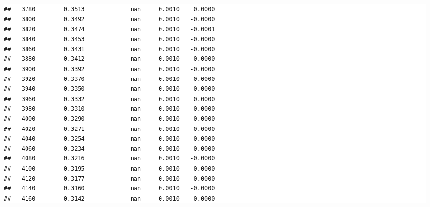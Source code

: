     ##   3780        0.3513             nan     0.0010    0.0000
    ##   3800        0.3492             nan     0.0010   -0.0000
    ##   3820        0.3474             nan     0.0010   -0.0001
    ##   3840        0.3453             nan     0.0010   -0.0000
    ##   3860        0.3431             nan     0.0010   -0.0000
    ##   3880        0.3412             nan     0.0010   -0.0000
    ##   3900        0.3392             nan     0.0010   -0.0000
    ##   3920        0.3370             nan     0.0010   -0.0000
    ##   3940        0.3350             nan     0.0010   -0.0000
    ##   3960        0.3332             nan     0.0010    0.0000
    ##   3980        0.3310             nan     0.0010   -0.0000
    ##   4000        0.3290             nan     0.0010   -0.0000
    ##   4020        0.3271             nan     0.0010   -0.0000
    ##   4040        0.3254             nan     0.0010   -0.0000
    ##   4060        0.3234             nan     0.0010   -0.0000
    ##   4080        0.3216             nan     0.0010   -0.0000
    ##   4100        0.3195             nan     0.0010   -0.0000
    ##   4120        0.3177             nan     0.0010   -0.0000
    ##   4140        0.3160             nan     0.0010   -0.0000
    ##   4160        0.3142             nan     0.0010   -0.0000